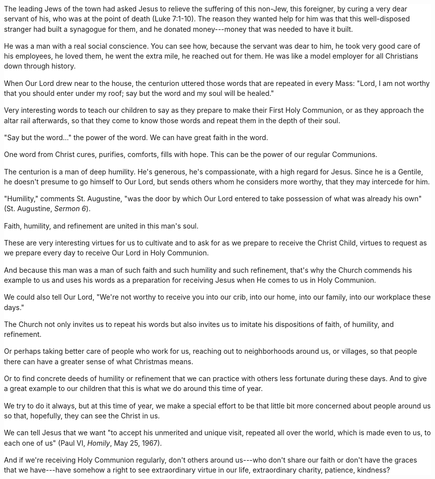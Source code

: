The leading Jews of the town had asked Jesus to relieve the suffering of this non-Jew, this foreigner, by curing a very dear servant of his, who was at the point of death (Luke 7:1-10). The reason they wanted help for him was that this well-disposed stranger had built a synagogue for them, and he donated money---money that was needed to have it built.

He was a man with a real social conscience. You can see how, because the servant was dear to him, he took very good care of his employees, he loved them, he went the extra mile, he reached out for them. He was like a model employer for all Christians down through history.

When Our Lord drew near to the house, the centurion uttered those words that are repeated in every Mass: "Lord, I am not worthy that you should enter under my roof; say but the word and my soul will be healed."

Very interesting words to teach our children to say as they prepare to make their First Holy Communion, or as they approach the altar rail afterwards, so that they come to know those words and repeat them in the depth of their soul.

"Say but the word\..." the power of the word. We can have great faith in the word.

One word from Christ cures, purifies, comforts, fills with hope. This can be the power of our regular Communions.

The centurion is a man of deep humility. He\'s generous, he\'s compassionate, with a high regard for Jesus. Since he is a Gentile, he doesn\'t presume to go himself to Our Lord, but sends others whom he considers more worthy, that they may intercede for him.

"Humility," comments St. Augustine, "was the door by which Our Lord entered to take possession of what was already his own" (St. Augustine, *Sermon 6*).

Faith, humility, and refinement are united in this man\'s soul.

These are very interesting virtues for us to cultivate and to ask for as we prepare to receive the Christ Child, virtues to request as we prepare every day to receive Our Lord in Holy Communion.

And because this man was a man of such faith and such humility and such refinement, that\'s why the Church commends his example to us and uses his words as a preparation for receiving Jesus when He comes to us in Holy Communion.

We could also tell Our Lord, "We\'re not worthy to receive you into our crib, into our home, into our family, into our workplace these days."

The Church not only invites us to repeat his words but also invites us to imitate his dispositions of faith, of humility, and refinement.

Or perhaps taking better care of people who work for us, reaching out to neighborhoods around us, or villages, so that people there can have a greater sense of what Christmas means.

Or to find concrete deeds of humility or refinement that we can practice with others less fortunate during these days. And to give a great example to our children that this is what we do around this time of year.

We try to do it always, but at this time of year, we make a special effort to be that little bit more concerned about people around us so that, hopefully, they can see the Christ in us.

We can tell Jesus that we want "to accept his unmerited and unique visit, repeated all over the world, which is made even to us, to each one of us" (Paul VI, *Homily*, May 25, 1967).

And if we\'re receiving Holy Communion regularly, don\'t others around us---who don\'t share our faith or don\'t have the graces that we have---have somehow a right to see extraordinary virtue in our life, extraordinary charity, patience, kindness?
